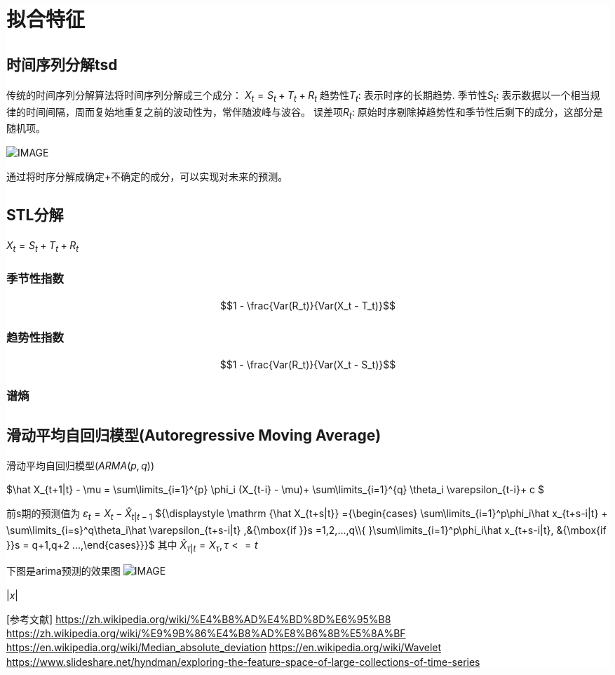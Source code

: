 # 拟合特征
## 时间序列分解tsd
传统的时间序列分解算法将时间序列分解成三个成分：
$X_t = S_t + T_t + R_t$
趋势性$T_t$: 表示时序的长期趋势.
季节性$S_t$: 表示数据以一个相当规律的时间间隔，周而复始地重复之前的波动性为，常伴随波峰与波谷。
误差项$R_t$: 原始时序剔除掉趋势性和季节性后剩下的成分，这部分是随机项。

![IMAGE](resources/4E4CA84B4A2058E5D6A1602526D26436.jpg)

通过将时序分解成确定+不确定的成分，可以实现对未来的预测。

## STL分解
$X_t = S_t + T_t + R_t$
### 季节性指数
$$1 - \frac{Var(R_t)}{Var(X_t - T_t)}$$

### 趋势性指数
$$1 - \frac{Var(R_t)}{Var(X_t - S_t)}$$

### 谱熵

## 滑动平均自回归模型(Autoregressive Moving Average)

滑动平均自回归模型($ARMA(p,q)$) 

$\hat X_{t+1|t} - \mu = \sum\limits_{i=1}^{p} \phi_i (X_{t-i} - \mu)+ \sum\limits_{i=1}^{q} \theta_i \varepsilon_{t-i}+ c $

前s期的预测值为
$\varepsilon_{t}  = X_t - \hat X_{t|t-1}$
${\displaystyle \mathrm {\hat X_{t+s|t}} ={\begin{cases} 
\sum\limits_{i=1}^p\phi_i\hat x_{t+s-i|t} +  
\sum\limits_{i=s}^q\theta_i\hat \varepsilon_{t+s-i|t} 
,&{\mbox{if }}s =1,2,...,q\\{
}\sum\limits_{i=1}^p\phi_i\hat x_{t+s-i|t},
&{\mbox{if }}s = q+1,q+2 ...,\end{cases}}}$
其中
$\hat X_{\tau|t} = X_{\tau}, \tau<=t$

下图是arima预测的效果图
![IMAGE](./resources/07B165BBD36B9F7BE39EF5C44FC28A77.jpg)

$\left| x \right|$

[参考文献]
https://zh.wikipedia.org/wiki/%E4%B8%AD%E4%BD%8D%E6%95%B8
https://zh.wikipedia.org/wiki/%E9%9B%86%E4%B8%AD%E8%B6%8B%E5%8A%BF
https://en.wikipedia.org/wiki/Median_absolute_deviation
https://en.wikipedia.org/wiki/Wavelet
https://www.slideshare.net/hyndman/exploring-the-feature-space-of-large-collections-of-time-series

